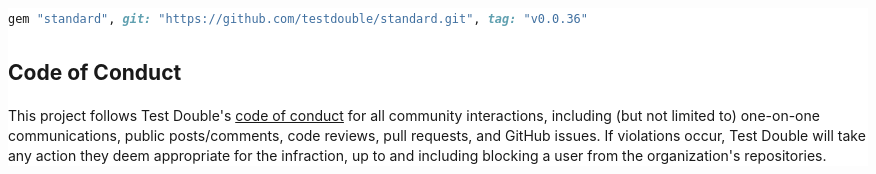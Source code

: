 ```ruby
gem "standard", git: "https://github.com/testdouble/standard.git", tag: "v0.0.36"
```

## Code of Conduct

This project follows Test Double's [code of
conduct](https://testdouble.com/code-of-conduct) for all community interactions,
including (but not limited to) one-on-one communications, public posts/comments,
code reviews, pull requests, and GitHub issues. If violations occur, Test Double
will take any action they deem appropriate for the infraction, up to and
including blocking a user from the organization's repositories.
